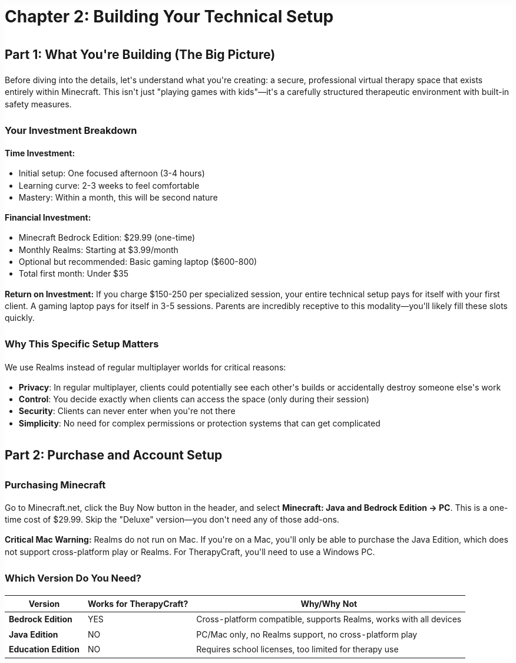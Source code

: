 # Chapter 2: Building Your Technical Setup

## Part 1: What You're Building (The Big Picture)

Before diving into the details, let's understand what you're creating: a secure, professional virtual therapy space that exists entirely within Minecraft. This isn't just "playing games with kids"—it's a carefully structured therapeutic environment with built-in safety measures.

### Your Investment Breakdown

**Time Investment:**
- Initial setup: One focused afternoon (3-4 hours)
- Learning curve: 2-3 weeks to feel comfortable
- Mastery: Within a month, this will be second nature

**Financial Investment:**
- Minecraft Bedrock Edition: $29.99 (one-time)
- Monthly Realms: Starting at $3.99/month
- Optional but recommended: Basic gaming laptop ($600-800)
- Total first month: Under $35

**Return on Investment:**
If you charge $150-250 per specialized session, your entire technical setup pays for itself with your first client. A gaming laptop pays for itself in 3-5 sessions. Parents are incredibly receptive to this modality—you'll likely fill these slots quickly.

### Why This Specific Setup Matters

We use Realms instead of regular multiplayer worlds for critical reasons:
- **Privacy**: In regular multiplayer, clients could potentially see each other's builds or accidentally destroy someone else's work
- **Control**: You decide exactly when clients can access the space (only during their session)
- **Security**: Clients can never enter when you're not there
- **Simplicity**: No need for complex permissions or protection systems that can get complicated

## Part 2: Purchase and Account Setup

### Purchasing Minecraft

Go to Minecraft.net, click the Buy Now button in the header, and select **Minecraft: Java and Bedrock Edition → PC**. This is a one-time cost of $29.99. Skip the "Deluxe" version—you don't need any of those add-ons.

**Critical Mac Warning:**
Realms do not run on Mac. If you're on a Mac, you'll only be able to purchase the Java Edition, which does not support cross-platform play or Realms. For TherapyCraft, you'll need to use a Windows PC.

### Which Version Do You Need?

| Version | Works for TherapyCraft? | Why/Why Not |
|---------|------------------------|-------------|
| **Bedrock Edition** | YES | Cross-platform compatible, supports Realms, works with all devices |
| **Java Edition** | NO | PC/Mac only, no Realms support, no cross-platform play |
| **Education Edition** | NO | Requires school licenses, too limited for therapy use |
